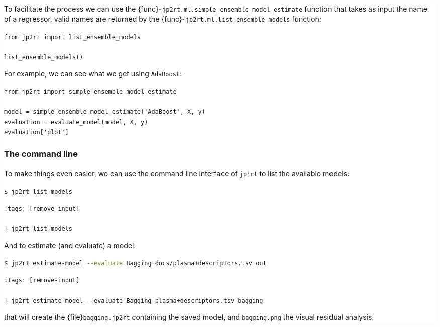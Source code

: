To facilitate the process we can use the
{func}`~jp2rt.ml.simple_ensemble_model_estimate` function that takes as input
the name of a regressor, valid names are returned by the
{func}`~jp2rt.ml.list_ensemble_models` function:

```{code-cell} ipython3
from jp2rt import list_ensemble_models

list_ensemble_models()
```
For example, we can see what we get using `AdaBoost`:

```{code-cell} ipython3
from jp2rt import simple_ensemble_model_estimate

model = simple_ensemble_model_estimate('AdaBoost', X, y)
evaluation = evaluate_model(model, X, y)
evaluation['plot']
```

### The command line

To make things even easier, we can use the command line interface of `jp²rt` to list the available models:

```bash
$ jp2rt list-models
```

```{code-cell} ipython3
:tags: [remove-input]

! jp2rt list-models
```

And to estimate (and evaluate) a model:

```bash
$ jp2rt estimate-model --evaluate Bagging docs/plasma+descriptors.tsv out
```

```{code-cell} ipython3
:tags: [remove-input]

! jp2rt estimate-model --evaluate Bagging plasma+descriptors.tsv bagging
```

that will create the {file}`bagging.jp2rt` containing the saved model, and
`bagging.png` the visual residual analysis.